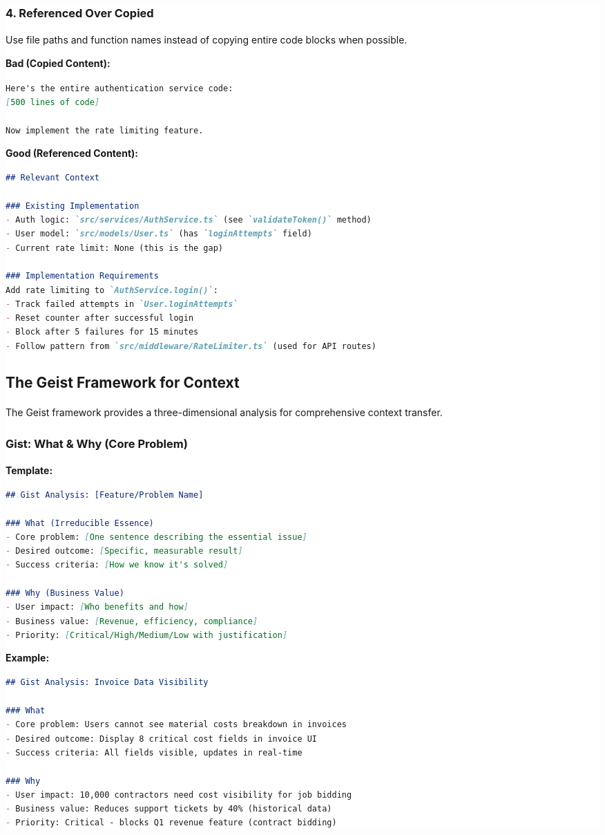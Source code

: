 ### 4. Referenced Over Copied

Use file paths and function names instead of copying entire code blocks when possible.

**Bad (Copied Content):**
```markdown
Here's the entire authentication service code:
[500 lines of code]

Now implement the rate limiting feature.
```

**Good (Referenced Content):**
```markdown
## Relevant Context

### Existing Implementation
- Auth logic: `src/services/AuthService.ts` (see `validateToken()` method)
- User model: `src/models/User.ts` (has `loginAttempts` field)
- Current rate limit: None (this is the gap)

### Implementation Requirements
Add rate limiting to `AuthService.login()`:
- Track failed attempts in `User.loginAttempts`
- Reset counter after successful login
- Block after 5 failures for 15 minutes
- Follow pattern from `src/middleware/RateLimiter.ts` (used for API routes)
```

## The Geist Framework for Context

The Geist framework provides a three-dimensional analysis for comprehensive context transfer.

### Gist: What & Why (Core Problem)

**Template:**
```markdown
## Gist Analysis: [Feature/Problem Name]

### What (Irreducible Essence)
- Core problem: [One sentence describing the essential issue]
- Desired outcome: [Specific, measurable result]
- Success criteria: [How we know it's solved]

### Why (Business Value)
- User impact: [Who benefits and how]
- Business value: [Revenue, efficiency, compliance]
- Priority: [Critical/High/Medium/Low with justification]
```

**Example:**
```markdown
## Gist Analysis: Invoice Data Visibility

### What
- Core problem: Users cannot see material costs breakdown in invoices
- Desired outcome: Display 8 critical cost fields in invoice UI
- Success criteria: All fields visible, updates in real-time

### Why
- User impact: 10,000 contractors need cost visibility for job bidding
- Business value: Reduces support tickets by 40% (historical data)
- Priority: Critical - blocks Q1 revenue feature (contract bidding)
```
